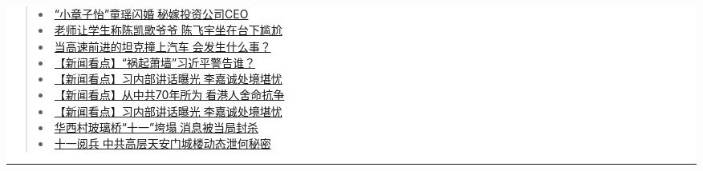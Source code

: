 > <li><a href="http://www.epochtimes.com/gb/19/10/2/n11563490.htm">“小章子怡”童瑶闪婚 秘嫁投资公司CEO</a></li>
> <li><a href="http://www.epochtimes.com/gb/19/10/2/n11563873.htm">老师让学生称陈凯歌爷爷 陈飞宇坐在台下尴尬</a></li>
> <li><a href="http://www.epochtimes.com/gb/19/10/2/n11562142.htm">当高速前进的坦克撞上汽车 会发生什么事？</a></li>
> <li><a href="http://www.epochtimes.com/gb/19/10/3/n11565649.htm">【新闻看点】“祸起萧墙”习近平警告谁？</a></li>
> <li><a href="http://www.epochtimes.com/gb/19/10/2/n11563626.htm">【新闻看点】习内部讲话曝光 李嘉诚处境堪忧</a></li>
> <li><a href="http://www.epochtimes.com/gb/19/10/1/n11561056.htm">【新闻看点】从中共70年所为 看港人舍命抗争</a></li>
> <li><a href="http://www.epochtimes.com/gb/19/10/2/n11563626.htm">【新闻看点】习内部讲话曝光 李嘉诚处境堪忧</a></li>
> <li><a href="http://www.epochtimes.com/gb/19/10/2/n11563231.htm">华西村玻璃桥“十一”垮塌 消息被当局封杀</a></li>
> <li><a href="http://www.epochtimes.com/gb/19/10/2/n11563590.htm">十一阅兵 中共高层天安门城楼动态泄何秘密</a></li>
<hr>
